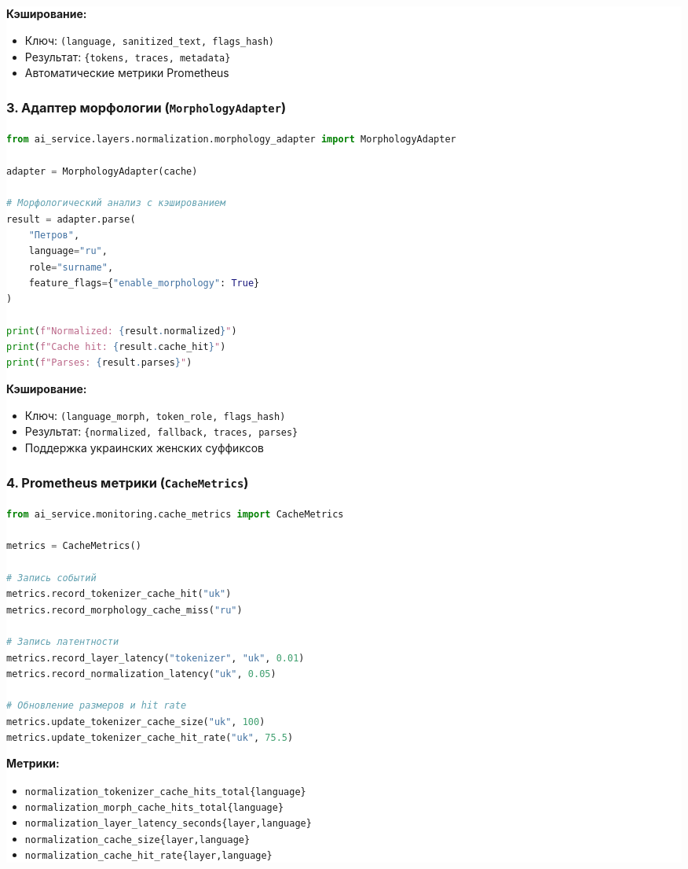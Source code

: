 **Кэширование:**
- Ключ: `(language, sanitized_text, flags_hash)`
- Результат: `{tokens, traces, metadata}`
- Автоматические метрики Prometheus

### 3. Адаптер морфологии (`MorphologyAdapter`)

```python
from ai_service.layers.normalization.morphology_adapter import MorphologyAdapter

adapter = MorphologyAdapter(cache)

# Морфологический анализ с кэшированием
result = adapter.parse(
    "Петров",
    language="ru",
    role="surname",
    feature_flags={"enable_morphology": True}
)

print(f"Normalized: {result.normalized}")
print(f"Cache hit: {result.cache_hit}")
print(f"Parses: {result.parses}")
```

**Кэширование:**
- Ключ: `(language_morph, token_role, flags_hash)`
- Результат: `{normalized, fallback, traces, parses}`
- Поддержка украинских женских суффиксов

### 4. Prometheus метрики (`CacheMetrics`)

```python
from ai_service.monitoring.cache_metrics import CacheMetrics

metrics = CacheMetrics()

# Запись событий
metrics.record_tokenizer_cache_hit("uk")
metrics.record_morphology_cache_miss("ru")

# Запись латентности
metrics.record_layer_latency("tokenizer", "uk", 0.01)
metrics.record_normalization_latency("uk", 0.05)

# Обновление размеров и hit rate
metrics.update_tokenizer_cache_size("uk", 100)
metrics.update_tokenizer_cache_hit_rate("uk", 75.5)
```

**Метрики:**
- `normalization_tokenizer_cache_hits_total{language}`
- `normalization_morph_cache_hits_total{language}`
- `normalization_layer_latency_seconds{layer,language}`
- `normalization_cache_size{layer,language}`
- `normalization_cache_hit_rate{layer,language}`

